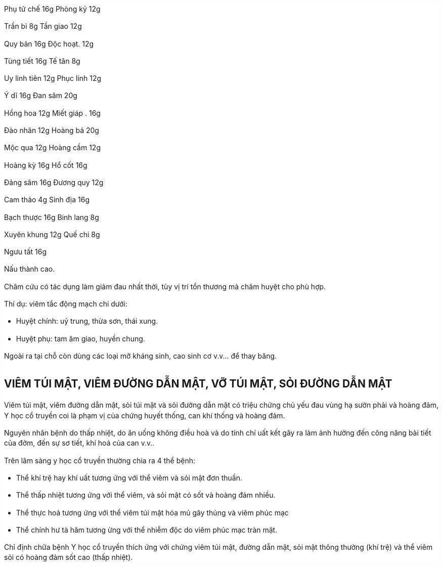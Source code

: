 Phụ tử chế 16g Phòng kỷ 12g

Trần bì 8g Tần giao 12g

Quy bản 16g Độc hoạt. 12g

Tùng tiết 16g Tế tân 8g

Uy linh tiên 12g Phục linh 12g

Ý dĩ 16g Đan sâm 20g

Hồng hoa 12g Miết giáp . 16g

Đào nhân 12g Hoàng bá 20g

Mộc qua 12g Hoàng cầm 12g

Hoàng kỳ 16g Hổ cốt 16g

Đảng sâm 16g Đương quy 12g

Cam thảo 4g Sinh địa 16g

Bạch thược 16g Binh lang 8g

Xuyên khung 12g Quế chi 8g

Ngưu tất 16g

Nấu thành cao.

Châm cứu có tác dụng làm giảm đau nhất thời, tùy vị trí tổn thương mà châm huyệt cho phù hợp.

Thí dụ: viêm tắc động mạch chi dưới:

-   Huyệt chính: uỷ trung, thừa sơn, thái xung.

-   Huyệt phụ: tam âm giao, huyền chung.

Ngoài ra tại chỗ còn dùng các loại mỡ kháng sinh, cao sinh cơ v.v... để thay băng.

## VIÊM TÚI MẬT, VIÊM ĐƯỜNG DẪN MẬT, VỠ TÚI MẬT, SỎI ĐƯỜNG DẪN MẬT

Viêm túi mật, viêm đường dẫn mật, sỏi túi mật và sỏi đường dẫn mật có triệu chứng chủ yếu đau vùng hạ sườn phải và hoàng đảm, Y học cổ truyền coi là phạm vị của chứng huyết thống, can khí thống và hoàng đảm.

Nguyên nhân bệnh do thấp nhiệt, do ăn uống không điều hoà và do tính chí uất kết gây ra làm ảnh hưởng đến công năng bài tiết của đởm, đến sự sơ tiết, khí hoá của can v.v..

Trên lâm sàng y học cổ truyền thường chia ra 4 thể bệnh:

-   Thể khí trệ hay khí uất tương ứng với thể viêm và sỏi mật đơn thuần.

-   Thể thấp nhiệt tương ứng với thể viêm, và sỏi mật có sốt và hoàng đảm nhiều.

-   Thể thực hoả tương ứng với thể viêm túi mật hóa mủ gây thủng và viêm phúc mạc

-   Thể chính hư tà hãm tương ừng với thể nhiễm độc do viêm phúc mạc tràn mật.

Chỉ định chữa bệnh Y học cổ truyền thích ứng với chứng viêm túi mật, đường dẫn mật, sỏi mật thông thường (khí trệ) và thể viêm sỏi có hoàng đảm sốt cao (thấp nhiệt).
